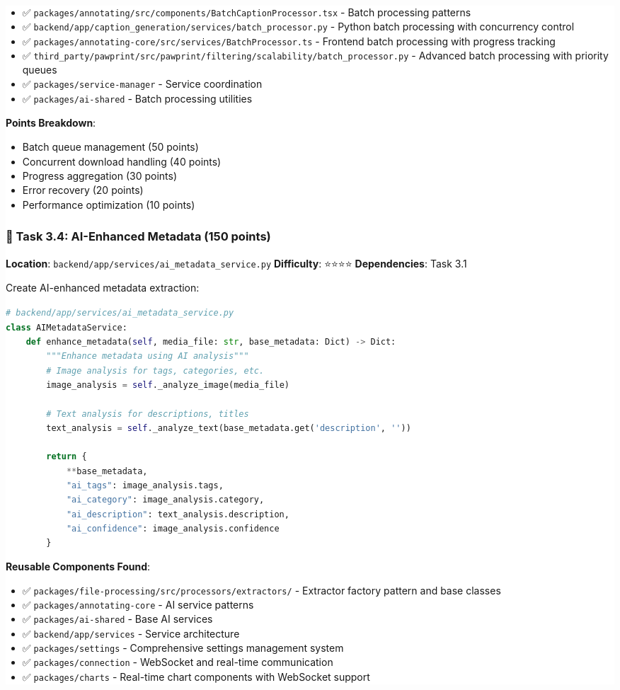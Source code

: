 - ✅ `packages/annotating/src/components/BatchCaptionProcessor.tsx` - Batch processing patterns
- ✅ `backend/app/caption_generation/services/batch_processor.py` - Python batch processing with concurrency control
- ✅ `packages/annotating-core/src/services/BatchProcessor.ts` - Frontend batch processing with progress tracking
- ✅ `third_party/pawprint/src/pawprint/filtering/scalability/batch_processor.py` - Advanced batch processing with priority queues
- ✅ `packages/service-manager` - Service coordination
- ✅ `packages/ai-shared` - Batch processing utilities

**Points Breakdown**:

- Batch queue management (50 points)
- Concurrent download handling (40 points)
- Progress aggregation (30 points)
- Error recovery (20 points)
- Performance optimization (10 points)

### 🎯 Task 3.4: AI-Enhanced Metadata (150 points)

**Location**: `backend/app/services/ai_metadata_service.py`
**Difficulty**: ⭐⭐⭐⭐
**Dependencies**: Task 3.1

Create AI-enhanced metadata extraction:

```python
# backend/app/services/ai_metadata_service.py
class AIMetadataService:
    def enhance_metadata(self, media_file: str, base_metadata: Dict) -> Dict:
        """Enhance metadata using AI analysis"""
        # Image analysis for tags, categories, etc.
        image_analysis = self._analyze_image(media_file)

        # Text analysis for descriptions, titles
        text_analysis = self._analyze_text(base_metadata.get('description', ''))

        return {
            **base_metadata,
            "ai_tags": image_analysis.tags,
            "ai_category": image_analysis.category,
            "ai_description": text_analysis.description,
            "ai_confidence": image_analysis.confidence
        }
```

**Reusable Components Found**:

- ✅ `packages/file-processing/src/processors/extractors/` - Extractor factory pattern and base classes
- ✅ `packages/annotating-core` - AI service patterns
- ✅ `packages/ai-shared` - Base AI services
- ✅ `backend/app/services` - Service architecture
- ✅ `packages/settings` - Comprehensive settings management system
- ✅ `packages/connection` - WebSocket and real-time communication
- ✅ `packages/charts` - Real-time chart components with WebSocket support
